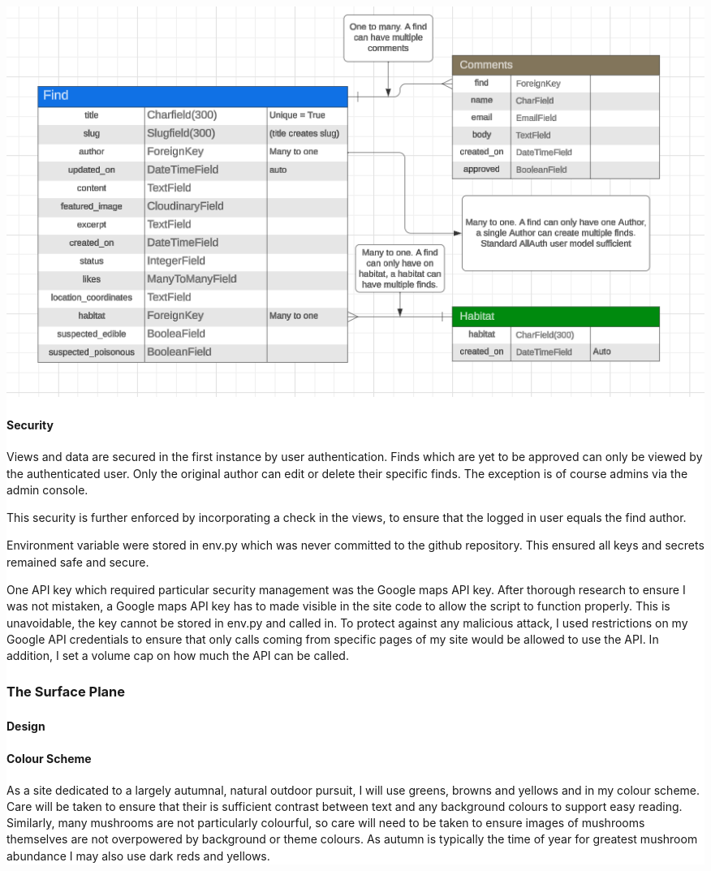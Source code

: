 ![Database Diagram](documentation/database-diagram.PNG)

#### Security

Views and data are secured in the first instance by user authentication. Finds which are yet to be approved can only be viewed by the authenticated user. Only the original author can edit or delete their specific finds. The exception is of course admins via the admin console.

This security is further enforced by incorporating a check in the views, to ensure that the logged in user equals the find author.

Environment variable were stored in env.py which was never committed to the github repository. This ensured all keys and secrets remained safe and secure.

One API key which required particular security management was the Google maps API key. After thorough research to ensure I was not mistaken, a Google maps API key has to made visible in the site code to allow the script to function properly. This is unavoidable, the key cannot be stored in env.py and called in. To protect against any malicious attack, I used restrictions on my Google API credentials to ensure that only calls coming from specific pages of my site would be allowed to use the API. In addition, I set a volume cap on how much the API can be called. 

### The Surface Plane

#### Design

#### Colour Scheme

As a site dedicated to a largely autumnal, natural outdoor pursuit, I will use greens, browns and yellows and in my colour scheme. Care will be taken to ensure that their is sufficient contrast between text and any background colours to support easy reading. Similarly, many mushrooms are not particularly colourful, so care will need to be taken to ensure images of mushrooms themselves are not overpowered by background or theme colours. As autumn is typically the time of year for greatest mushroom abundance I may also use dark reds and yellows.
